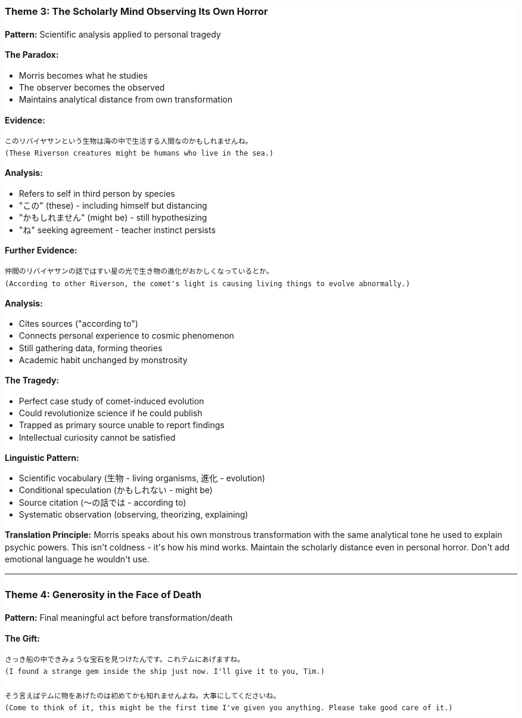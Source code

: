 ### Theme 3: The Scholarly Mind Observing Its Own Horror

**Pattern:** Scientific analysis applied to personal tragedy

**The Paradox:**
- Morris becomes what he studies
- The observer becomes the observed
- Maintains analytical distance from own transformation

**Evidence:**
```
このリバイヤサンという生物は海の中で生活する人間なのかもしれませんね。
(These Riverson creatures might be humans who live in the sea.)
```

**Analysis:**
- Refers to self in third person by species
- "この" (these) - including himself but distancing
- "かもしれません" (might be) - still hypothesizing
- "ね" seeking agreement - teacher instinct persists

**Further Evidence:**
```
仲間のリバイヤサンの話ではすい星の光で生き物の進化がおかしくなっているとか。
(According to other Riverson, the comet's light is causing living things to evolve abnormally.)
```

**Analysis:**
- Cites sources ("according to")
- Connects personal experience to cosmic phenomenon
- Still gathering data, forming theories
- Academic habit unchanged by monstrosity

**The Tragedy:**
- Perfect case study of comet-induced evolution
- Could revolutionize science if he could publish
- Trapped as primary source unable to report findings
- Intellectual curiosity cannot be satisfied

**Linguistic Pattern:**
- Scientific vocabulary (生物 - living organisms, 進化 - evolution)
- Conditional speculation (かもしれない - might be)
- Source citation (〜の話では - according to)
- Systematic observation (observing, theorizing, explaining)

**Translation Principle:** Morris speaks about his own monstrous transformation with the same analytical tone he used to explain psychic powers. This isn't coldness - it's how his mind works. Maintain the scholarly distance even in personal horror. Don't add emotional language he wouldn't use.

---

### Theme 4: Generosity in the Face of Death

**Pattern:** Final meaningful act before transformation/death

**The Gift:**
```
さっき船の中できみょうな宝石を見つけたんです。これテムにあげますね。
(I found a strange gem inside the ship just now. I'll give it to you, Tim.)

そう言えばテムに物をあげたのは初めてかも知れませんよね。大事にしてくださいね。
(Come to think of it, this might be the first time I've given you anything. Please take good care of it.)
```

